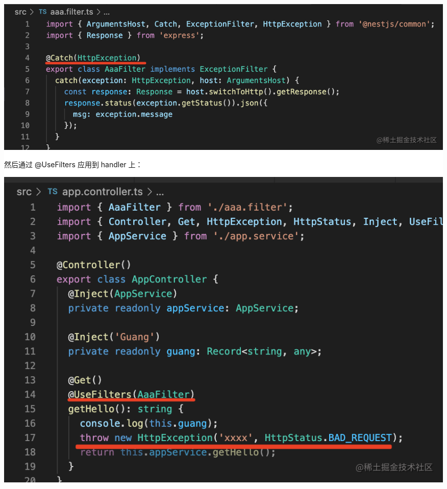 ![](./images/4cd95a5fb6b44d17869c3ae45fda9467~tplv-k3u1fbpfcp-watermark.image.png)

然后通过 @UseFilters 应用到 handler 上：

![](./images/f824522eee2d4c9f96b38b1784879280~tplv-k3u1fbpfcp-watermark.image.png)
